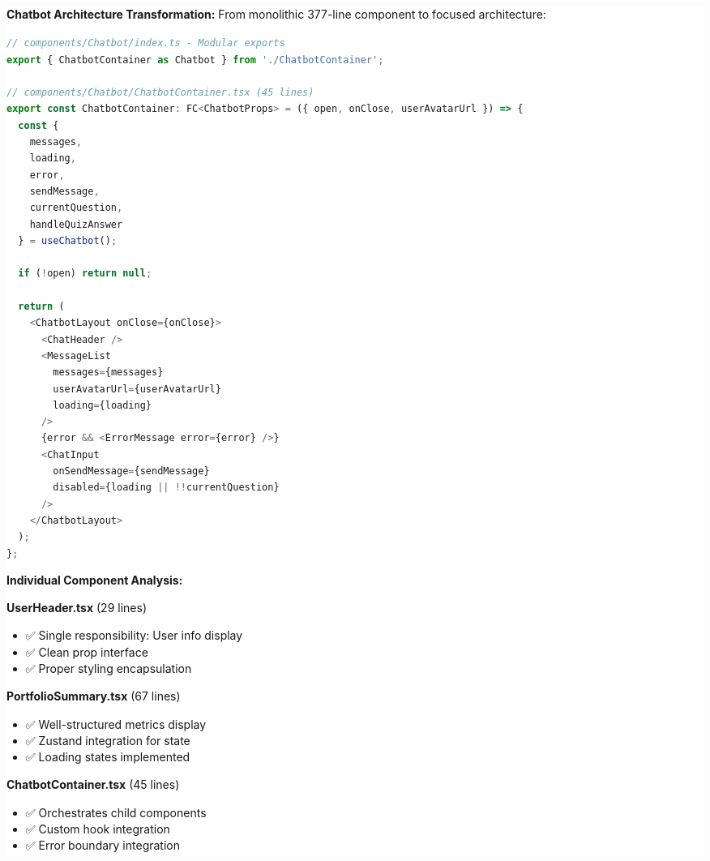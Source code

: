 **Chatbot Architecture Transformation:**
From monolithic 377-line component to focused architecture:

```typescript
// components/Chatbot/index.ts - Modular exports
export { ChatbotContainer as Chatbot } from './ChatbotContainer';

// components/Chatbot/ChatbotContainer.tsx (45 lines)
export const ChatbotContainer: FC<ChatbotProps> = ({ open, onClose, userAvatarUrl }) => {
  const { 
    messages, 
    loading, 
    error, 
    sendMessage,
    currentQuestion,
    handleQuizAnswer 
  } = useChatbot();

  if (!open) return null;

  return (
    <ChatbotLayout onClose={onClose}>
      <ChatHeader />
      <MessageList 
        messages={messages} 
        userAvatarUrl={userAvatarUrl}
        loading={loading}
      />
      {error && <ErrorMessage error={error} />}
      <ChatInput 
        onSendMessage={sendMessage}
        disabled={loading || !!currentQuestion}
      />
    </ChatbotLayout>
  );
};
```

**Individual Component Analysis:**

**UserHeader.tsx** (29 lines)
- ✅ Single responsibility: User info display
- ✅ Clean prop interface  
- ✅ Proper styling encapsulation

**PortfolioSummary.tsx** (67 lines)
- ✅ Well-structured metrics display
- ✅ Zustand integration for state
- ✅ Loading states implemented

**ChatbotContainer.tsx** (45 lines)
- ✅ Orchestrates child components
- ✅ Custom hook integration
- ✅ Error boundary integration
